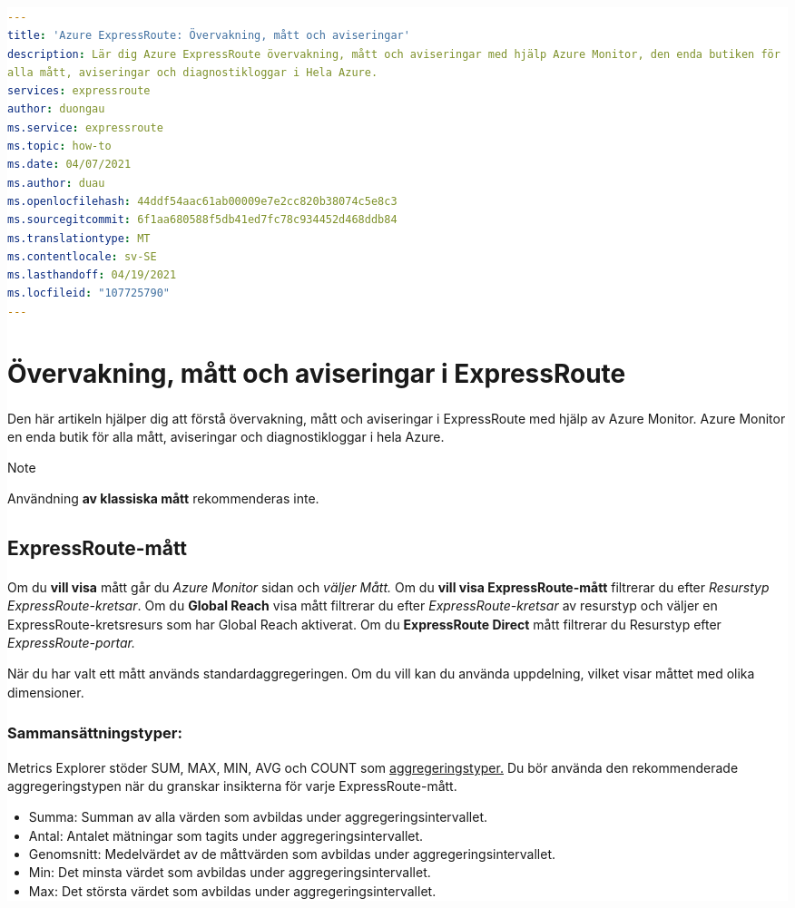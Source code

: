 ```yaml
---
title: 'Azure ExpressRoute: Övervakning, mått och aviseringar'
description: Lär dig Azure ExpressRoute övervakning, mått och aviseringar med hjälp Azure Monitor, den enda butiken för alla mått, aviseringar och diagnostikloggar i Hela Azure.
services: expressroute
author: duongau
ms.service: expressroute
ms.topic: how-to
ms.date: 04/07/2021
ms.author: duau
ms.openlocfilehash: 44ddf54aac61ab00009e7e2cc820b38074c5e8c3
ms.sourcegitcommit: 6f1aa680588f5db41ed7fc78c934452d468ddb84
ms.translationtype: MT
ms.contentlocale: sv-SE
ms.lasthandoff: 04/19/2021
ms.locfileid: "107725790"
---
```

# <a name="expressroute-monitoring-metrics-and-alerts"></a>Övervakning, mått och aviseringar i ExpressRoute

Den här artikeln hjälper dig att förstå övervakning, mått och aviseringar i ExpressRoute med hjälp av Azure Monitor. Azure Monitor en enda butik för alla mått, aviseringar och diagnostikloggar i hela Azure.
 
>[!NOTE]
>Användning **av klassiska mått** rekommenderas inte.
>

## <a name="expressroute-metrics"></a>ExpressRoute-mått

Om du **vill visa** mått går du *Azure Monitor* sidan och *väljer Mått.* Om du **vill visa ExpressRoute-mått** filtrerar du efter *Resurstyp ExpressRoute-kretsar*. Om du **Global Reach** visa mått filtrerar du efter *ExpressRoute-kretsar* av resurstyp och väljer en ExpressRoute-kretsresurs som har Global Reach aktiverat. Om du **ExpressRoute Direct** mått filtrerar du Resurstyp efter *ExpressRoute-portar.* 

När du har valt ett mått används standardaggregeringen. Om du vill kan du använda uppdelning, vilket visar måttet med olika dimensioner.

### <a name="aggregation-types"></a>Sammansättningstyper:

Metrics Explorer stöder SUM, MAX, MIN, AVG och COUNT som [aggregeringstyper.](../azure-monitor/essentials/metrics-charts.md#aggregation) Du bör använda den rekommenderade aggregeringstypen när du granskar insikterna för varje ExpressRoute-mått.

* Summa: Summan av alla värden som avbildas under aggregeringsintervallet. 
* Antal: Antalet mätningar som tagits under aggregeringsintervallet. 
* Genomsnitt: Medelvärdet av de måttvärden som avbildas under aggregeringsintervallet. 
* Min: Det minsta värdet som avbildas under aggregeringsintervallet. 
* Max: Det största värdet som avbildas under aggregeringsintervallet. 
